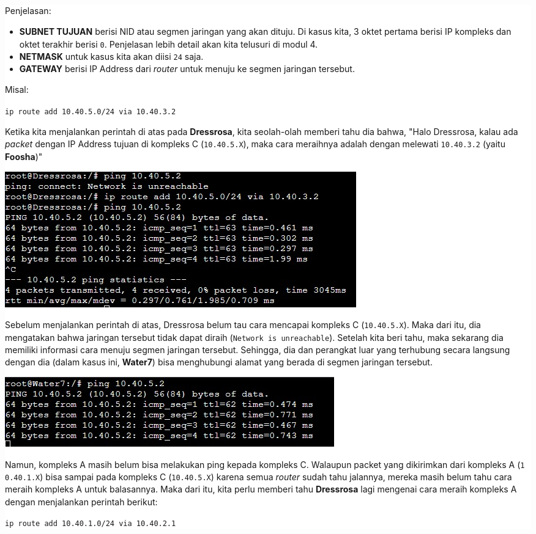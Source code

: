 Penjelasan:

- **SUBNET TUJUAN** berisi NID atau segmen jaringan yang akan dituju. Di kasus kita, 3 oktet pertama berisi IP kompleks dan oktet terakhir berisi `0`. Penjelasan lebih detail akan kita telusuri di modul 4.
- **NETMASK** untuk kasus kita akan diisi `24` saja.
- **GATEWAY** berisi IP Address dari _router_ untuk menuju ke segmen jaringan tersebut.

Misal:

```
ip route add 10.40.5.0/24 via 10.40.3.2
```

Ketika kita menjalankan perintah di atas pada **Dressrosa**, kita seolah-olah memberi tahu dia bahwa, "Halo Dressrosa, kalau ada _packet_ dengan IP Address tujuan di kompleks C (`10.40.5.X`), maka cara meraihnya adalah dengan melewati `10.40.3.2` (yaitu **Foosha**)"

![image](images/dressrosa_after.jpg)

Sebelum menjalankan perintah di atas, Dressrosa belum tau cara mencapai kompleks C (`10.40.5.X`). Maka dari itu, dia mengatakan bahwa jaringan tersebut tidak dapat diraih (`Network is unreachable`). Setelah kita beri tahu, maka sekarang dia memiliki informasi cara menuju segmen jaringan tersebut. Sehingga, dia dan perangkat luar yang terhubung secara langsung dengan dia (dalam kasus ini, **Water7**) bisa menghubungi alamat yang berada di segmen jaringan tersebut.

![image](images/water7_ok.jpg)

Namun, kompleks A masih belum bisa melakukan ping kepada kompleks C. Walaupun packet yang dikirimkan dari kompleks A (`10.40.1.X`) bisa sampai pada kompleks C (`10.40.5.X`) karena semua _router_ sudah tahu jalannya, mereka masih belum tahu cara meraih kompleks A untuk balasannya. Maka dari itu, kita perlu memberi tahu **Dressrosa** lagi mengenai cara meraih kompleks A dengan menjalankan perintah berikut:

```
ip route add 10.40.1.0/24 via 10.40.2.1
```
